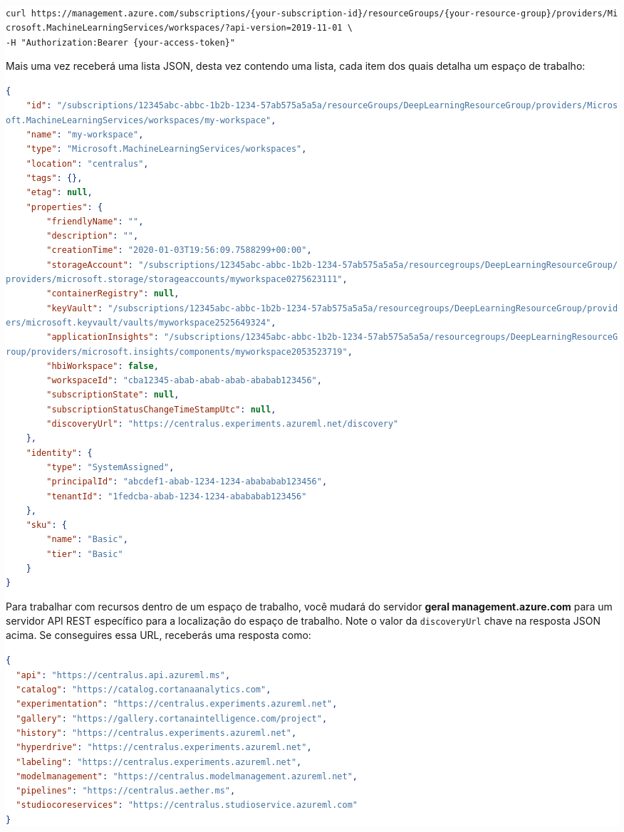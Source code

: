 ```
curl https://management.azure.com/subscriptions/{your-subscription-id}/resourceGroups/{your-resource-group}/providers/Microsoft.MachineLearningServices/workspaces/?api-version=2019-11-01 \
-H "Authorization:Bearer {your-access-token}"
```

Mais uma vez receberá uma lista JSON, desta vez contendo uma lista, cada item dos quais detalha um espaço de trabalho:

```json
{
    "id": "/subscriptions/12345abc-abbc-1b2b-1234-57ab575a5a5a/resourceGroups/DeepLearningResourceGroup/providers/Microsoft.MachineLearningServices/workspaces/my-workspace",
    "name": "my-workspace",
    "type": "Microsoft.MachineLearningServices/workspaces",
    "location": "centralus",
    "tags": {},
    "etag": null,
    "properties": {
        "friendlyName": "",
        "description": "",
        "creationTime": "2020-01-03T19:56:09.7588299+00:00",
        "storageAccount": "/subscriptions/12345abc-abbc-1b2b-1234-57ab575a5a5a/resourcegroups/DeepLearningResourceGroup/providers/microsoft.storage/storageaccounts/myworkspace0275623111",
        "containerRegistry": null,
        "keyVault": "/subscriptions/12345abc-abbc-1b2b-1234-57ab575a5a5a/resourcegroups/DeepLearningResourceGroup/providers/microsoft.keyvault/vaults/myworkspace2525649324",
        "applicationInsights": "/subscriptions/12345abc-abbc-1b2b-1234-57ab575a5a5a/resourcegroups/DeepLearningResourceGroup/providers/microsoft.insights/components/myworkspace2053523719",
        "hbiWorkspace": false,
        "workspaceId": "cba12345-abab-abab-abab-ababab123456",
        "subscriptionState": null,
        "subscriptionStatusChangeTimeStampUtc": null,
        "discoveryUrl": "https://centralus.experiments.azureml.net/discovery"
    },
    "identity": {
        "type": "SystemAssigned",
        "principalId": "abcdef1-abab-1234-1234-abababab123456",
        "tenantId": "1fedcba-abab-1234-1234-abababab123456"
    },
    "sku": {
        "name": "Basic",
        "tier": "Basic"
    }
}
```

Para trabalhar com recursos dentro de um espaço de trabalho, você mudará do servidor **geral management.azure.com** para um servidor API REST específico para a localização do espaço de trabalho. Note o valor da `discoveryUrl` chave na resposta JSON acima. Se conseguires essa URL, receberás uma resposta como:

```json
{
  "api": "https://centralus.api.azureml.ms",
  "catalog": "https://catalog.cortanaanalytics.com",
  "experimentation": "https://centralus.experiments.azureml.net",
  "gallery": "https://gallery.cortanaintelligence.com/project",
  "history": "https://centralus.experiments.azureml.net",
  "hyperdrive": "https://centralus.experiments.azureml.net",
  "labeling": "https://centralus.experiments.azureml.net",
  "modelmanagement": "https://centralus.modelmanagement.azureml.net",
  "pipelines": "https://centralus.aether.ms",
  "studiocoreservices": "https://centralus.studioservice.azureml.com"
}
```
